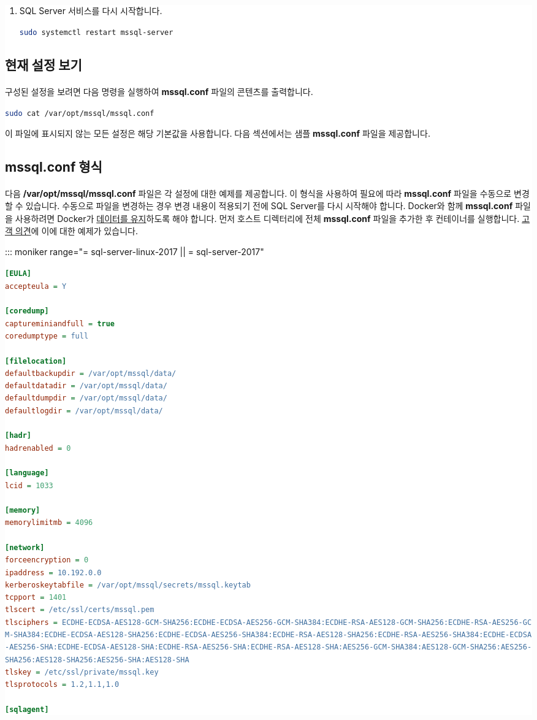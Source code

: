 1. SQL Server 서비스를 다시 시작합니다.

   ```bash
   sudo systemctl restart mssql-server
   ```

## <a name="view-current-settings"></a>현재 설정 보기

구성된 설정을 보려면 다음 명령을 실행하여 **mssql.conf** 파일의 콘텐츠를 출력합니다.

```bash
sudo cat /var/opt/mssql/mssql.conf
```

이 파일에 표시되지 않는 모든 설정은 해당 기본값을 사용합니다. 다음 섹션에서는 샘플 **mssql.conf** 파일을 제공합니다.


## <a name="mssqlconf-format"></a><a id="mssql-conf-format"></a> mssql.conf 형식

다음 **/var/opt/mssql/mssql.conf** 파일은 각 설정에 대한 예제를 제공합니다. 이 형식을 사용하여 필요에 따라 **mssql.conf** 파일을 수동으로 변경할 수 있습니다. 수동으로 파일을 변경하는 경우 변경 내용이 적용되기 전에 SQL Server를 다시 시작해야 합니다. Docker와 함께 **mssql.conf** 파일을 사용하려면 Docker가 [데이터를 유지](./sql-server-linux-docker-container-deployment.md)하도록 해야 합니다. 먼저 호스트 디렉터리에 전체 **mssql.conf** 파일을 추가한 후 컨테이너를 실행합니다. [고객 의견](./usage-and-diagnostic-data-configuration-for-sql-server-linux.md)에 이에 대한 예제가 있습니다.


::: moniker range="= sql-server-linux-2017 || = sql-server-2017"

```ini
[EULA]
accepteula = Y

[coredump]
captureminiandfull = true
coredumptype = full

[filelocation]
defaultbackupdir = /var/opt/mssql/data/
defaultdatadir = /var/opt/mssql/data/
defaultdumpdir = /var/opt/mssql/data/
defaultlogdir = /var/opt/mssql/data/

[hadr]
hadrenabled = 0

[language]
lcid = 1033

[memory]
memorylimitmb = 4096

[network]
forceencryption = 0
ipaddress = 10.192.0.0
kerberoskeytabfile = /var/opt/mssql/secrets/mssql.keytab
tcpport = 1401
tlscert = /etc/ssl/certs/mssql.pem
tlsciphers = ECDHE-ECDSA-AES128-GCM-SHA256:ECDHE-ECDSA-AES256-GCM-SHA384:ECDHE-RSA-AES128-GCM-SHA256:ECDHE-RSA-AES256-GCM-SHA384:ECDHE-ECDSA-AES128-SHA256:ECDHE-ECDSA-AES256-SHA384:ECDHE-RSA-AES128-SHA256:ECDHE-RSA-AES256-SHA384:ECDHE-ECDSA-AES256-SHA:ECDHE-ECDSA-AES128-SHA:ECDHE-RSA-AES256-SHA:ECDHE-RSA-AES128-SHA:AES256-GCM-SHA384:AES128-GCM-SHA256:AES256-SHA256:AES128-SHA256:AES256-SHA:AES128-SHA
tlskey = /etc/ssl/private/mssql.key
tlsprotocols = 1.2,1.1,1.0

[sqlagent]
```